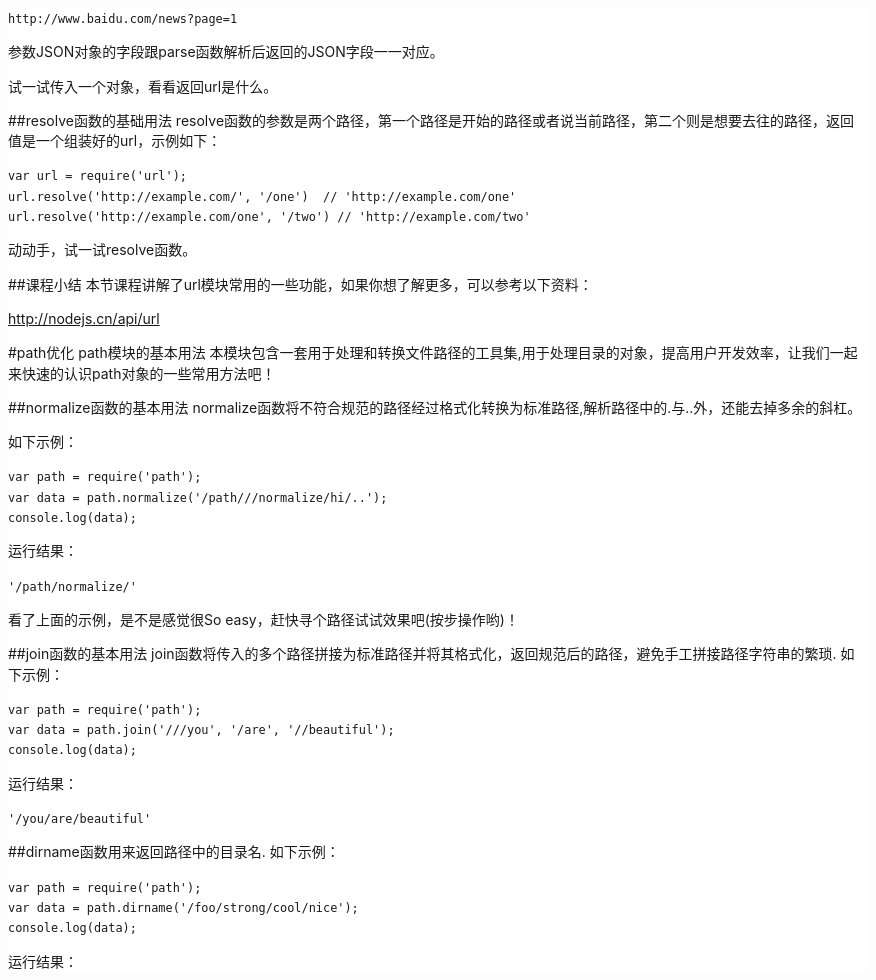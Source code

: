 ```
http://www.baidu.com/news?page=1
```
参数JSON对象的字段跟parse函数解析后返回的JSON字段一一对应。

试一试传入一个对象，看看返回url是什么。


##resolve函数的基础用法
resolve函数的参数是两个路径，第一个路径是开始的路径或者说当前路径，第二个则是想要去往的路径，返回值是一个组装好的url，示例如下：

```
var url = require('url');
url.resolve('http://example.com/', '/one')  // 'http://example.com/one'
url.resolve('http://example.com/one', '/two') // 'http://example.com/two'
```
动动手，试一试resolve函数。

##课程小结
本节课程讲解了url模块常用的一些功能，如果你想了解更多，可以参考以下资料：

<http://nodejs.cn/api/url>

#path优化 path模块的基本用法
本模块包含一套用于处理和转换文件路径的工具集,用于处理目录的对象，提高用户开发效率，让我们一起来快速的认识path对象的一些常用方法吧！

##normalize函数的基本用法
normalize函数将不符合规范的路径经过格式化转换为标准路径,解析路径中的.与..外，还能去掉多余的斜杠。

如下示例：

```
var path = require('path');  
var data = path.normalize('/path///normalize/hi/..');
console.log(data);
```
运行结果：

```
'/path/normalize/'
```
看了上面的示例，是不是感觉很So easy，赶快寻个路径试试效果吧(按步操作哟)！

##join函数的基本用法
join函数将传入的多个路径拼接为标准路径并将其格式化，返回规范后的路径，避免手工拼接路径字符串的繁琐. 如下示例：

```
var path = require('path');
var data = path.join('///you', '/are', '//beautiful');
console.log(data);
```
运行结果：

```
'/you/are/beautiful'
```

##dirname函数用来返回路径中的目录名. 如下示例：

```
var path = require('path');
var data = path.dirname('/foo/strong/cool/nice'); 
console.log(data);
```
运行结果：
